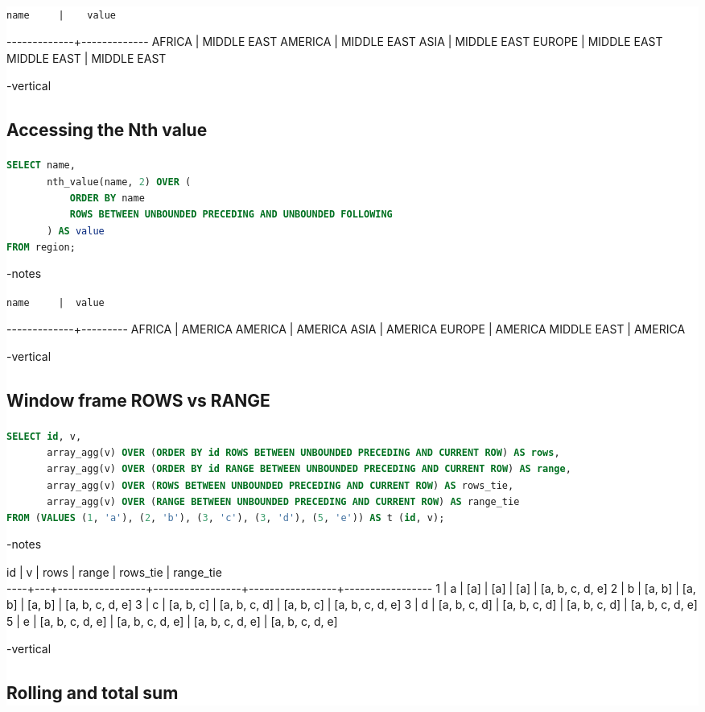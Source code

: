     name     |    value    
-------------+-------------
 AFRICA      | MIDDLE EAST 
 AMERICA     | MIDDLE EAST 
 ASIA        | MIDDLE EAST 
 EUROPE      | MIDDLE EAST 
 MIDDLE EAST | MIDDLE EAST 

-vertical
## Accessing the Nth value

```sql
SELECT name,
       nth_value(name, 2) OVER (
           ORDER BY name
           ROWS BETWEEN UNBOUNDED PRECEDING AND UNBOUNDED FOLLOWING
       ) AS value
FROM region;
```

-notes

    name     |  value  
-------------+---------
 AFRICA      | AMERICA 
 AMERICA     | AMERICA 
 ASIA        | AMERICA 
 EUROPE      | AMERICA 
 MIDDLE EAST | AMERICA 

-vertical
## Window frame ROWS vs RANGE

```sql
SELECT id, v,
       array_agg(v) OVER (ORDER BY id ROWS BETWEEN UNBOUNDED PRECEDING AND CURRENT ROW) AS rows,
       array_agg(v) OVER (ORDER BY id RANGE BETWEEN UNBOUNDED PRECEDING AND CURRENT ROW) AS range,
       array_agg(v) OVER (ROWS BETWEEN UNBOUNDED PRECEDING AND CURRENT ROW) AS rows_tie,
       array_agg(v) OVER (RANGE BETWEEN UNBOUNDED PRECEDING AND CURRENT ROW) AS range_tie
FROM (VALUES (1, 'a'), (2, 'b'), (3, 'c'), (3, 'd'), (5, 'e')) AS t (id, v);
```

-notes

 id | v |      rows       |      range      |    rows_tie     |    range_tie    
----+---+-----------------+-----------------+-----------------+-----------------
  1 | a | [a]             | [a]             | [a]             | [a, b, c, d, e] 
  2 | b | [a, b]          | [a, b]          | [a, b]          | [a, b, c, d, e] 
  3 | c | [a, b, c]       | [a, b, c, d]    | [a, b, c]       | [a, b, c, d, e] 
  3 | d | [a, b, c, d]    | [a, b, c, d]    | [a, b, c, d]    | [a, b, c, d, e] 
  5 | e | [a, b, c, d, e] | [a, b, c, d, e] | [a, b, c, d, e] | [a, b, c, d, e] 

-vertical
## Rolling and total sum
